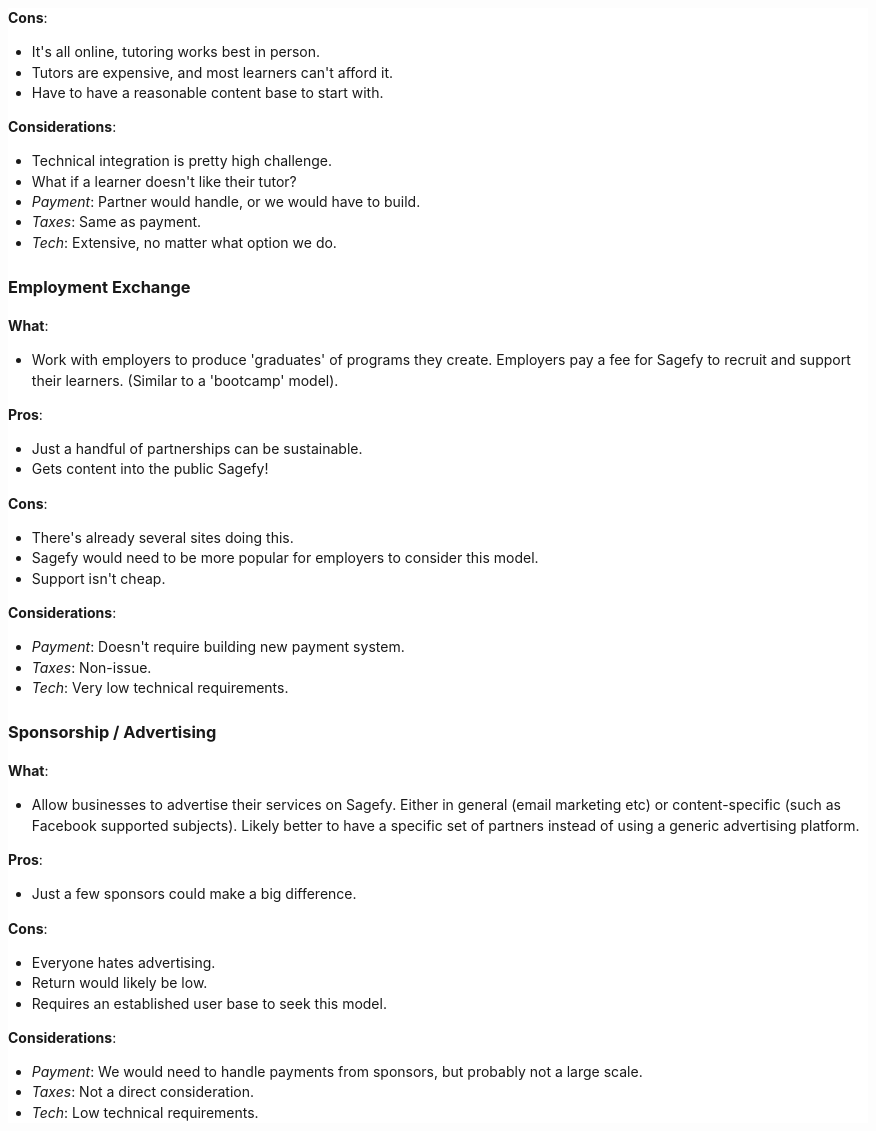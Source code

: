 **Cons**:

- It's all online, tutoring works best in person.
- Tutors are expensive, and most learners can't afford it.
- Have to have a reasonable content base to start with.

**Considerations**:

- Technical integration is pretty high challenge.
- What if a learner doesn't like their tutor?
- _Payment_: Partner would handle, or we would have to build.
- _Taxes_: Same as payment.
- _Tech_: Extensive, no matter what option we do.

### Employment Exchange

**What**:

- Work with employers to produce 'graduates' of programs they create. Employers pay a fee for Sagefy to recruit and support their learners. (Similar to a 'bootcamp' model).

**Pros**:

- Just a handful of partnerships can be sustainable.
- Gets content into the public Sagefy!

**Cons**:

- There's already several sites doing this.
- Sagefy would need to be more popular for employers to consider this model.
- Support isn't cheap.

**Considerations**:

- _Payment_: Doesn't require building new payment system.
- _Taxes_: Non-issue.
- _Tech_: Very low technical requirements.

### Sponsorship / Advertising

**What**:

- Allow businesses to advertise their services on Sagefy. Either in general (email marketing etc) or content-specific (such as Facebook supported subjects). Likely better to have a specific set of partners instead of using a generic advertising platform.

**Pros**:

- Just a few sponsors could make a big difference.

**Cons**:

- Everyone hates advertising.
- Return would likely be low.
- Requires an established user base to seek this model.

**Considerations**:

- _Payment_: We would need to handle payments from sponsors, but probably not a large scale.
- _Taxes_: Not a direct consideration.
- _Tech_: Low technical requirements.
